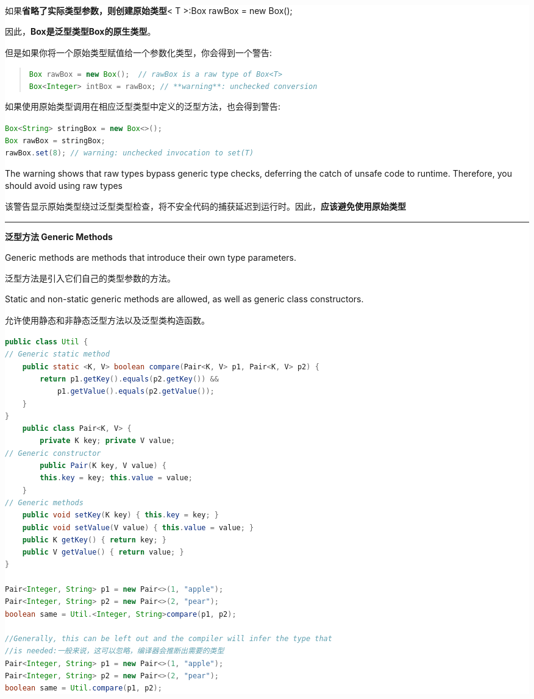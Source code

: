 如果**省略了实际类型参数，则创建原始类型**< T >:Box rawBox = new Box();

因此，**Box是泛型类型Box<T>的原生类型**。



但是如果你将一个原始类型赋值给一个参数化类型，你会得到一个警告:

> ```java
> Box rawBox = new Box();  // rawBox is a raw type of Box<T>
> Box<Integer> intBox = rawBox; // **warning**: unchecked conversion
> ```
>
> 

如果使用原始类型调用在相应泛型类型中定义的泛型方法，也会得到警告:

```java
Box<String> stringBox = new Box<>();
Box rawBox = stringBox;
rawBox.set(8); // warning: unchecked invocation to set(T)
```

The warning shows that raw types bypass generic type checks,
deferring the catch of unsafe code to runtime. Therefore, you should
avoid using raw types

该警告显示原始类型绕过泛型类型检查，将不安全代码的捕获延迟到运行时。因此，**应该避免使用原始类型**

---

**泛型方法 Generic Methods**

Generic methods are methods that introduce their own type  parameters.

泛型方法是引入它们自己的类型参数的方法。

Static and non-static generic methods are allowed, as well as generic class constructors.

允许使用静态和非静态泛型方法以及泛型类构造函数。

```java
public class Util {
// Generic static method
    public static <K, V> boolean compare(Pair<K, V> p1, Pair<K, V> p2) {
        return p1.getKey().equals(p2.getKey()) &&
        	p1.getValue().equals(p2.getValue());
    }
}
    public class Pair<K, V> {
        private K key; private V value;
// Generic constructor
        public Pair(K key, V value) {
        this.key = key; this.value = value;
    }
// Generic methods
    public void setKey(K key) { this.key = key; }
    public void setValue(V value) { this.value = value; }
    public K getKey() { return key; }
    public V getValue() { return value; }
}

Pair<Integer, String> p1 = new Pair<>(1, "apple");
Pair<Integer, String> p2 = new Pair<>(2, "pear");
boolean same = Util.<Integer, String>compare(p1, p2);

//Generally, this can be left out and the compiler will infer the type that
//is needed:一般来说，这可以忽略，编译器会推断出需要的类型
Pair<Integer, String> p1 = new Pair<>(1, "apple");
Pair<Integer, String> p2 = new Pair<>(2, "pear");
boolean same = Util.compare(p1, p2);
```